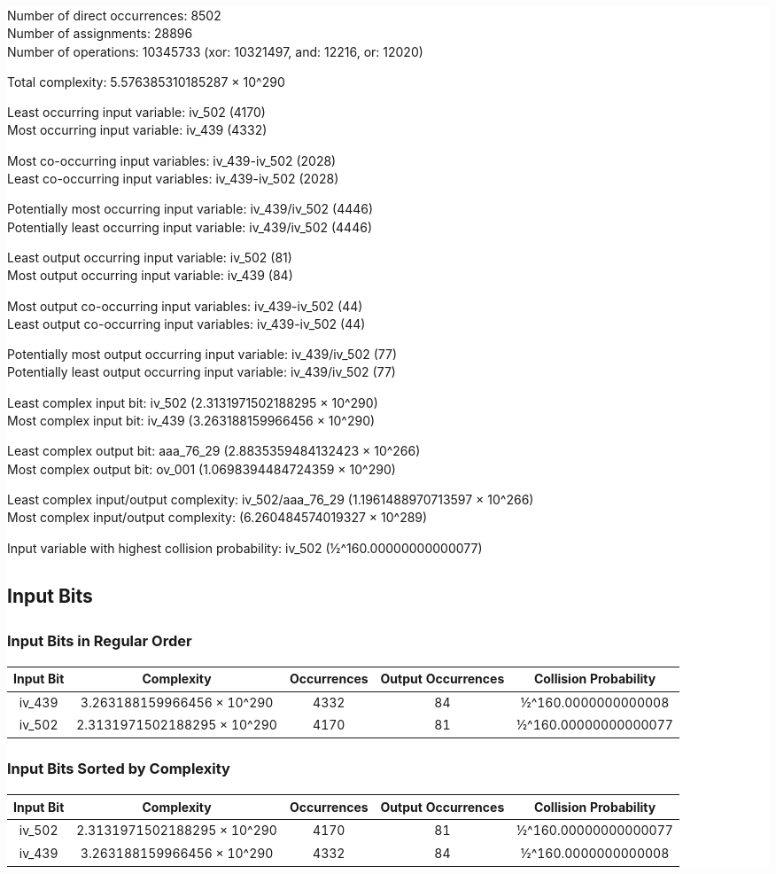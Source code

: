Number of direct occurrences: 8502  
Number of assignments: 28896  
Number of operations: 10345733
(xor: 10321497,
and: 12216,
or: 12020)

Total complexity: 5.576385310185287 × 10^290

Least occurring input variable: iv_502 (4170)  
Most occurring input variable: iv_439 (4332)

Most co-occurring input variables: iv_439-iv_502 (2028)  
Least co-occurring input variables: iv_439-iv_502 (2028)

Potentially most occurring input variable: iv_439/iv_502 (4446)  
Potentially least occurring input variable: iv_439/iv_502 (4446)

Least output occurring input variable: iv_502 (81)  
Most output occurring input variable: iv_439 (84)

Most output co-occurring input variables: iv_439-iv_502 (44)  
Least output co-occurring input variables: iv_439-iv_502 (44)

Potentially most output occurring input variable: iv_439/iv_502 (77)  
Potentially least output occurring input variable: iv_439/iv_502 (77)

Least complex input bit: iv_502 (2.3131971502188295 × 10^290)  
Most complex input bit: iv_439 (3.263188159966456 × 10^290)

Least complex output bit: aaa_76_29 (2.8835359484132423 × 10^266)  
Most complex output bit: ov_001 (1.0698394484724359 × 10^290)

Least complex input/output complexity: iv_502/aaa_76_29 (1.1961488970713597 × 10^266)  
Most complex input/output complexity:  (6.260484574019327 × 10^289)

Input variable with highest collision probability: iv_502 (½^160.00000000000077)

## Input Bits

### Input Bits in Regular Order

| Input Bit | Complexity | Occurrences | Output Occurrences | Collision Probability |
|:---------:|:----------:|:-----------:|:------------------:|:---------------------:|
| iv_439 | 3.263188159966456 × 10^290 | 4332 | 84 | ½^160.0000000000008 |
| iv_502 | 2.3131971502188295 × 10^290 | 4170 | 81 | ½^160.00000000000077 |

### Input Bits Sorted by Complexity

| Input Bit | Complexity | Occurrences | Output Occurrences | Collision Probability |
|:---------:|:----------:|:-----------:|:------------------:|:---------------------:|
| iv_502 | 2.3131971502188295 × 10^290 | 4170 | 81 | ½^160.00000000000077 |
| iv_439 | 3.263188159966456 × 10^290 | 4332 | 84 | ½^160.0000000000008 |
